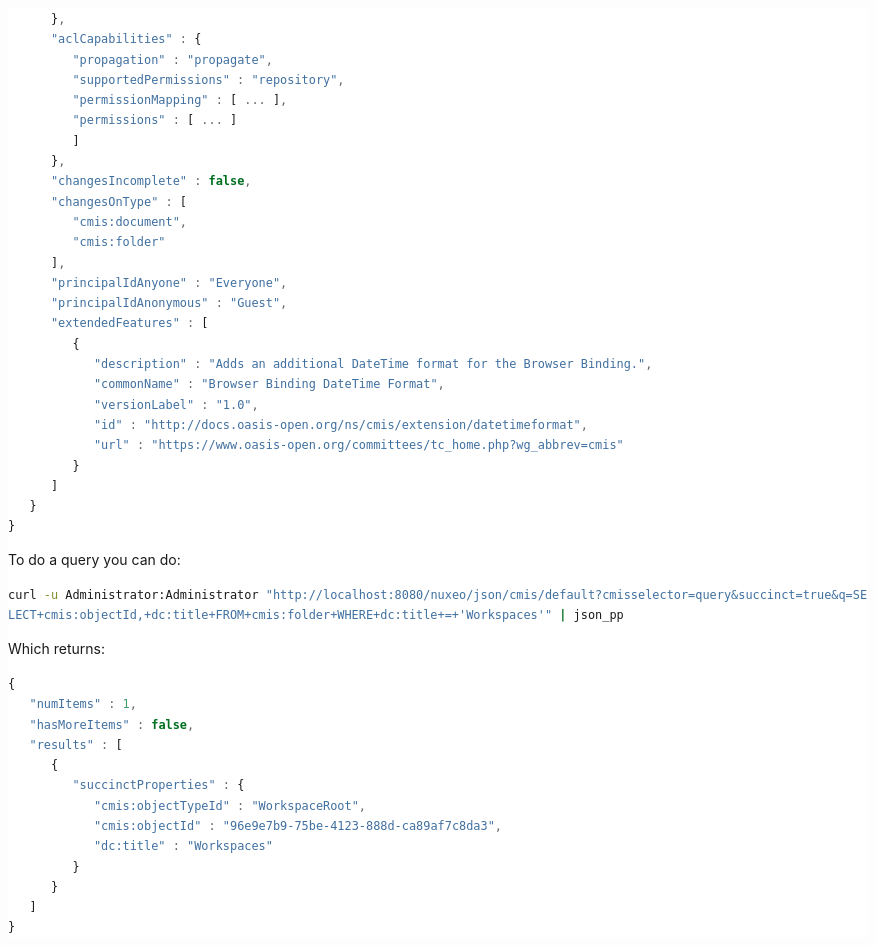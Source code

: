 ```js
      },
      "aclCapabilities" : {
         "propagation" : "propagate",
         "supportedPermissions" : "repository",
         "permissionMapping" : [ ... ],
         "permissions" : [ ... ]
         ]
      },
      "changesIncomplete" : false,
      "changesOnType" : [
         "cmis:document",
         "cmis:folder"
      ],
      "principalIdAnyone" : "Everyone",
      "principalIdAnonymous" : "Guest",
      "extendedFeatures" : [
         {
            "description" : "Adds an additional DateTime format for the Browser Binding.",
            "commonName" : "Browser Binding DateTime Format",
            "versionLabel" : "1.0",
            "id" : "http://docs.oasis-open.org/ns/cmis/extension/datetimeformat",
            "url" : "https://www.oasis-open.org/committees/tc_home.php?wg_abbrev=cmis"
         }
      ]
   }
}
```

To do a query you can do:

```bash
curl -u Administrator:Administrator "http://localhost:8080/nuxeo/json/cmis/default?cmisselector=query&succinct=true&q=SELECT+cmis:objectId,+dc:title+FROM+cmis:folder+WHERE+dc:title+=+'Workspaces'" | json_pp
```

Which returns:

```js
{
   "numItems" : 1,
   "hasMoreItems" : false,
   "results" : [
      {
         "succinctProperties" : {
            "cmis:objectTypeId" : "WorkspaceRoot",
            "cmis:objectId" : "96e9e7b9-75be-4123-888d-ca89af7c8da3",
            "dc:title" : "Workspaces"
         }
      }
   ]
}

```
